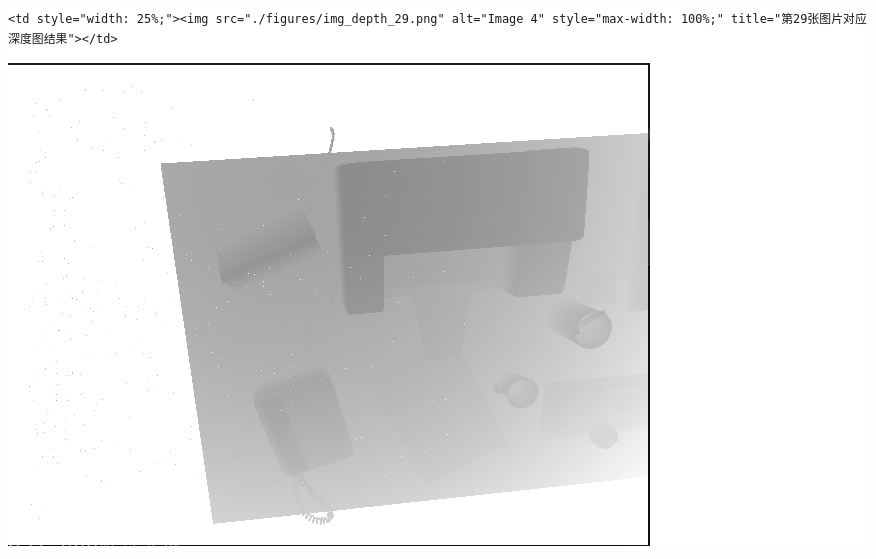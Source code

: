     <td style="width: 25%;"><img src="./figures/img_depth_29.png" alt="Image 4" style="max-width: 100%;" title="第29张图片对应深度图结果"></td>
  </tr>
  <tr>
    <td style="width: 25%;"><img src="./figures/img_depth_39.png" alt="Image 3" style="max-width: 100%;" title="第39张图片对应深度图结果"></td>